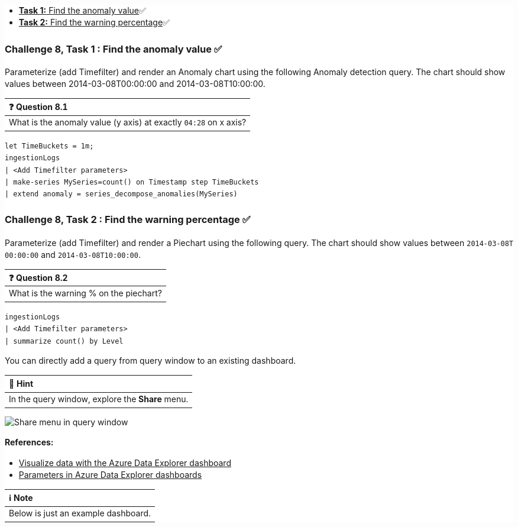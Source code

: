 - [**Task 1:** Find the anomaly value](#challenge-8-task-1--find-the-anomaly-value-):white_check_mark:
- [**Task 2:** Find the warning percentage](#challenge-8-task-2--find-the-warning-percentage-):white_check_mark:

### Challenge 8, Task 1 : Find the anomaly value ✅

Parameterize (add Timefilter) and render an Anomaly chart using the following Anomaly detection query. The chart should show values between 2014-03-08T00:00:00 and 2014-03-08T10:00:00.

| :question: **Question 8.1**    |
|:---------------------------|
|What is the anomaly value (y axis) at exactly `04:28` on x axis?|

```kql
let TimeBuckets = 1m;
ingestionLogs 
| <Add Timefilter parameters>
| make-series MySeries=count() on Timestamp step TimeBuckets
| extend anomaly = series_decompose_anomalies(MySeries)
```

### Challenge 8, Task 2 : Find the warning percentage ✅

Parameterize (add Timefilter) and render a Piechart using the following query. The chart should show values between `2014-03-08T00:00:00` and `2014-03-08T10:00:00`.

| :question: **Question 8.2**    |
|:---------------------------|
|What is the warning % on the piechart?|

```kql
ingestionLogs
| <Add Timefilter parameters>
| summarize count() by Level
```

You can directly add a query from query window to an existing dashboard.

| :triangular_flag_on_post: **Hint**    |
|:---------------------------|
|In the query window, explore the **Share** menu.|
  
  ![Share menu in query window](/assets/images/Challenge8-Task1-Pic1.png "Share menu in query window")

**References:**

- [Visualize data with the Azure Data Explorer dashboard](https://docs.microsoft.com/en-us/azure/data-explorer/azure-data-explorer-dashboards)
- [Parameters in Azure Data Explorer dashboards](https://docs.microsoft.com/en-us/azure/data-explorer/dashboard-parameters)

| :information_source: **Note**    |
|:---------------------------|
|Below is just an example dashboard.|
